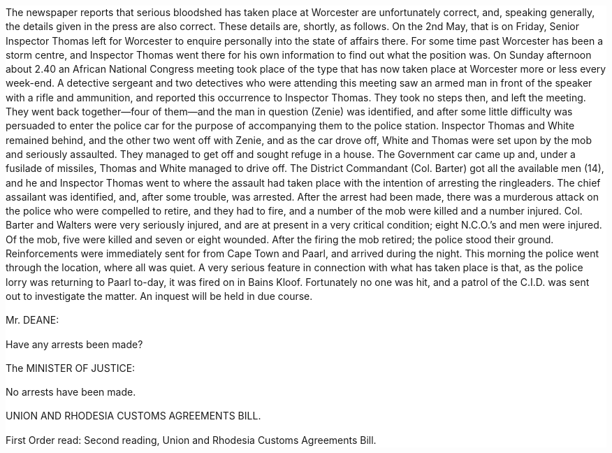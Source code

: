 <p>The newspaper reports that serious bloodshed has taken place at Worcester are unfortunately correct, and, speaking generally, the details given in the press are also correct. These details are, shortly, as follows. On the 2nd May, that is on Friday, Senior Inspector Thomas left for Worcester to enquire personally into the state of affairs there. For some time past Worcester has been a storm centre, and Inspector Thomas went there for his own information to find out what the position was. On Sunday afternoon about 2.40 an African National Congress meeting took place of the type that has now taken place at Worcester more or less every week-end. A detective sergeant and two detectives who were attending this meeting saw an armed man in front of the speaker with a rifle and ammunition, and reported this occurrence to Inspector Thomas. They took no steps then, and left the meeting. They went back together&#x2014;four of them&#x2014;and the man in question (Zenie) was identified, and after some little difficulty was persuaded to enter the police car for the purpose of accompanying them to the police station. Inspector Thomas and White remained behind, and the other two went off with Zenie, and as the car drove off, White and Thomas were set upon by the mob and seriously assaulted. They managed to get off and sought refuge in a house. The Government car came up and, under a fusilade of missiles, Thomas and White managed to drive off. The District Commandant (Col. Barter) got all the available men (14), and he and Inspector Thomas went to where the assault had taken place with the intention of arresting the ringleaders. The chief assailant was identified, and, after some trouble, was arrested. After the arrest had been made, there was a murderous attack on the police who were compelled to retire, and they had to fire, and a number of the mob were killed and a number injured. Col. Barter and Walters were very seriously injured, and are at present in a very critical condition; eight N.C.O.&#x2019;s and men were injured. Of the mob, five were killed and seven or eight wounded. After the firing the mob retired; the police stood their ground. Reinforcements were immediately sent for from Cape Town and Paarl, and arrived during the night. This morning the police went through the location, where all was quiet. A very serious feature in connection with what has taken place is that, as the police lorry was returning to Paarl to-day, it was fired on in Bains Kloof. Fortunately no one was hit, and a patrol of the C.I.D. was sent out to investigate the matter. An inquest will be held in due course.</p>

</answer>

<question by="#deane" to="#minister_of_justice">

<from>Mr. DEANE:</from>

<p>Have any arrests been made?</p>

</question>

<answer by="#minister_of_justice" to="#deane">

<from>The MINISTER OF JUSTICE:</from>

<p>No arrests have been made.</p>

</answer>

</oralStatements>

</debateSection>

<debateSection name="#union_and_rhodesia_customs_agreements_bill">

<heading>UNION AND RHODESIA CUSTOMS AGREEMENTS BILL.</heading>

<p>First Order read: Second reading, Union and Rhodesia Customs Agreements Bill.</p>

<speech by="#minister_of_finance">
